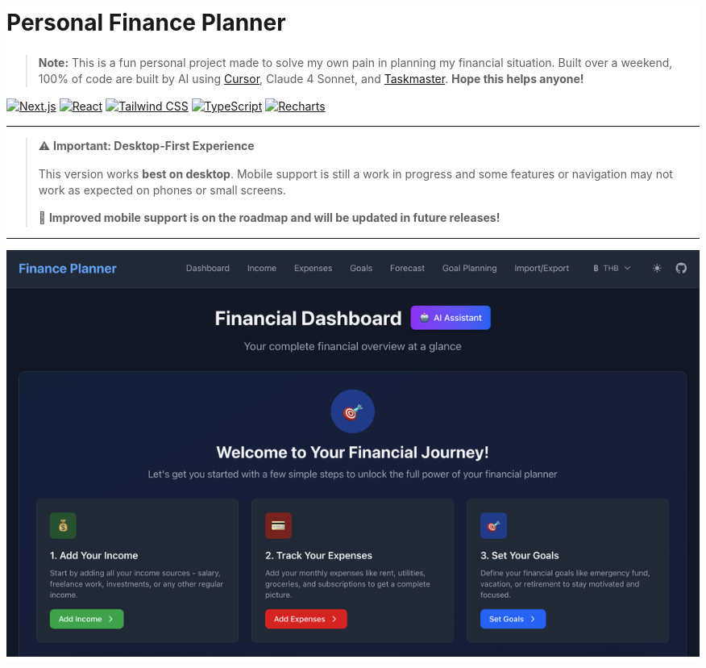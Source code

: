 # Personal Finance Planner

> **Note:** This is a fun personal project made to solve my own pain in planning my financial situation. Built over a weekend, 100% of code are built by AI using [Cursor](https://cursor.com/), Claude 4 Sonnet, and [Taskmaster](https://github.com/eyaltoledano/claude-task-master). **Hope this helps anyone!**

[![Next.js](https://img.shields.io/badge/Next.js-15.3.5-blue?logo=nextdotjs)](https://nextjs.org/) [![React](https://img.shields.io/badge/React-19.0.0-61dafb?logo=react)](https://react.dev/) [![Tailwind CSS](https://img.shields.io/badge/TailwindCSS-4.0.0-38bdf8?logo=tailwindcss)](https://tailwindcss.com/) [![TypeScript](https://img.shields.io/badge/TypeScript-5.0.0-3178c6?logo=typescript)](https://www.typescriptlang.org/) [![Recharts](https://img.shields.io/badge/Recharts-3.0.2-ff7300?logo=recharts)](https://recharts.org/)

---

> ⚠️ **Important: Desktop-First Experience**
>
> This version works **best on desktop**. Mobile support is still a work in progress and some features or navigation may not work as expected on phones or small screens.
>
> 📱 **Improved mobile support is on the roadmap and will be updated in future releases!**

---

![Dashboard Screenshot](./assets/dashboard-screenshot.png)

